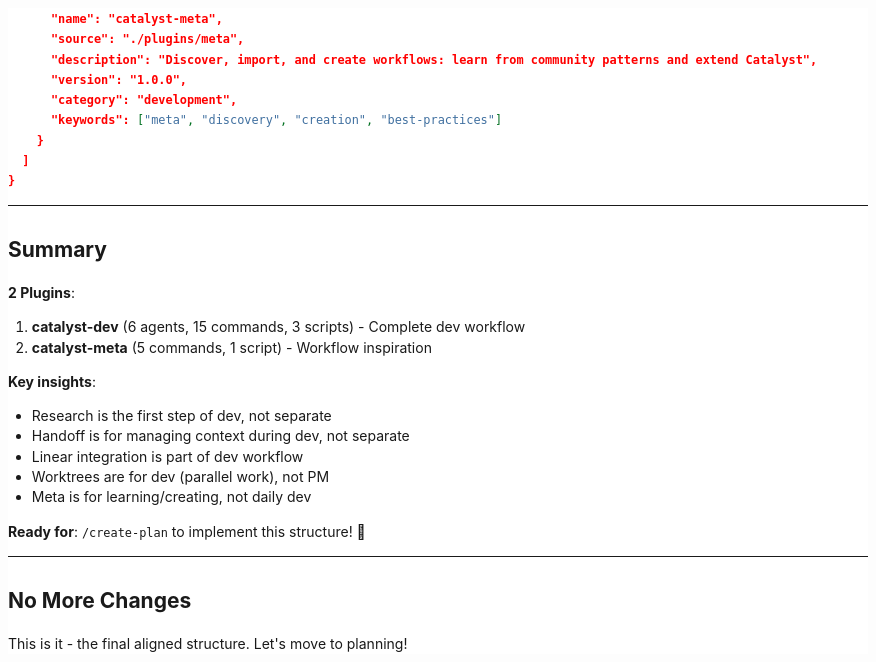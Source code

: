 ```json
      "name": "catalyst-meta",
      "source": "./plugins/meta",
      "description": "Discover, import, and create workflows: learn from community patterns and extend Catalyst",
      "version": "1.0.0",
      "category": "development",
      "keywords": ["meta", "discovery", "creation", "best-practices"]
    }
  ]
}
```

---

## Summary

**2 Plugins**:

1. **catalyst-dev** (6 agents, 15 commands, 3 scripts) - Complete dev workflow
2. **catalyst-meta** (5 commands, 1 script) - Workflow inspiration

**Key insights**:

- Research is the first step of dev, not separate
- Handoff is for managing context during dev, not separate
- Linear integration is part of dev workflow
- Worktrees are for dev (parallel work), not PM
- Meta is for learning/creating, not daily dev

**Ready for**: `/create-plan` to implement this structure! 🚀

---

## No More Changes

This is it - the final aligned structure. Let's move to planning!
